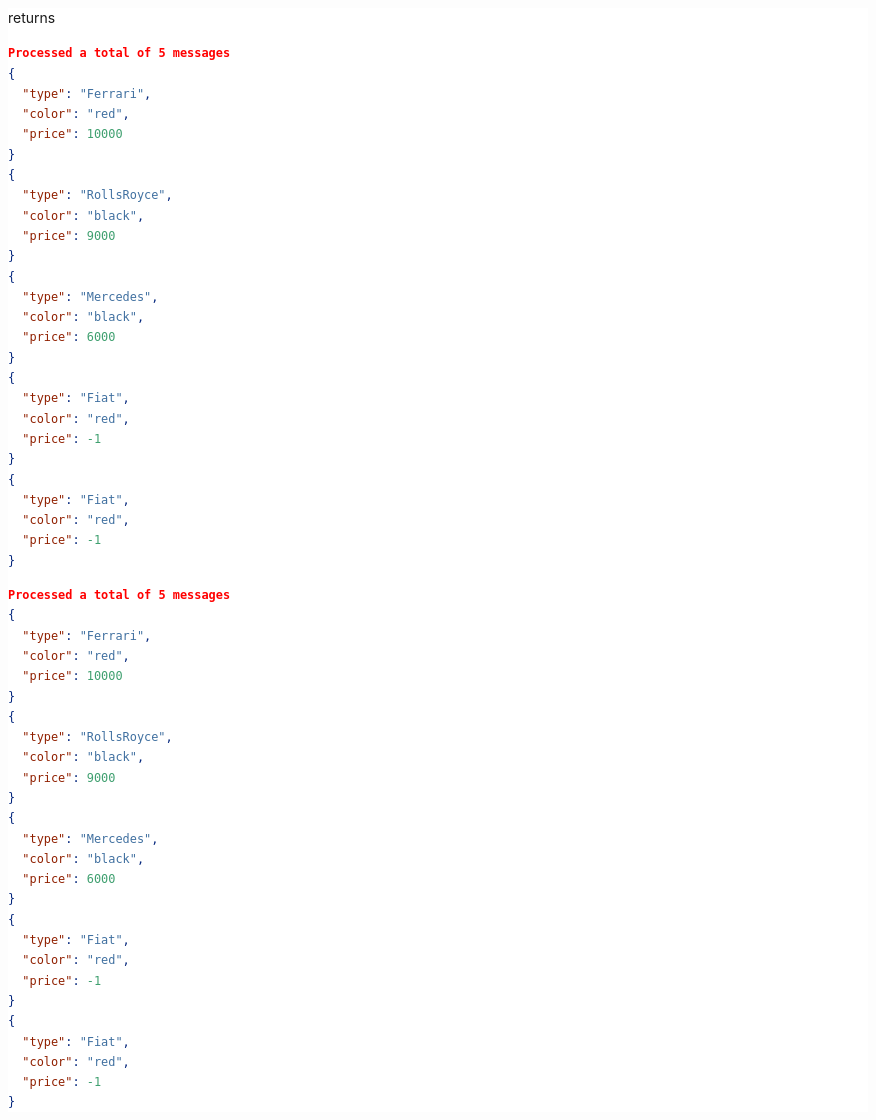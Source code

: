 
returns 

```json
Processed a total of 5 messages
{
  "type": "Ferrari",
  "color": "red",
  "price": 10000
}
{
  "type": "RollsRoyce",
  "color": "black",
  "price": 9000
}
{
  "type": "Mercedes",
  "color": "black",
  "price": 6000
}
{
  "type": "Fiat",
  "color": "red",
  "price": -1
}
{
  "type": "Fiat",
  "color": "red",
  "price": -1
}

```



</TabItem>
<TabItem value="Output">

```json
Processed a total of 5 messages
{
  "type": "Ferrari",
  "color": "red",
  "price": 10000
}
{
  "type": "RollsRoyce",
  "color": "black",
  "price": 9000
}
{
  "type": "Mercedes",
  "color": "black",
  "price": 6000
}
{
  "type": "Fiat",
  "color": "red",
  "price": -1
}
{
  "type": "Fiat",
  "color": "red",
  "price": -1
}

```